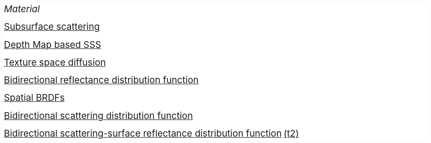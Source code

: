 _<span lang="EN-US" style="font-size:14.0pt;line-height:115%;mso-bidi-font-family:&quot;Times New Roman&quot;;
mso-ansi-language:EN-US"></span>_

_<span lang="EN-US" style="font-size:14.0pt;line-height:115%;mso-bidi-font-family:&quot;Times New Roman&quot;;
mso-ansi-language:EN-US">Material</span>_

[<span lang="EN-US" style="font-size:14.0pt;line-height:115%;mso-bidi-font-family:&quot;Times New Roman&quot;;
mso-ansi-language:EN-US">Subsurface scattering</span>](https://en.wikipedia.org/wiki/Subsurface_scattering)<span lang="EN-US" style="font-size:14.0pt;line-height:115%;mso-bidi-font-family:&quot;Times New Roman&quot;;
mso-ansi-language:EN-US"></span>

[<span lang="EN-US" style="font-size:14.0pt;line-height:115%;mso-bidi-font-family:&quot;Times New Roman&quot;;
mso-ansi-language:EN-US">Depth Map based SSS</span>](https://developer.nvidia.com/gpugems/GPUGems/gpugems_ch16.html)<span lang="EN-US" style="font-size:14.0pt;line-height:115%;mso-bidi-font-family:&quot;Times New Roman&quot;;
mso-ansi-language:EN-US"></span>

[<span lang="EN-US" style="font-size:14.0pt;line-height:115%;mso-bidi-font-family:&quot;Times New Roman&quot;;
mso-ansi-language:EN-US">Texture space diffusion</span>](http://www.scribblethink.org/Work/Pdfs/Face-s2003.pdf)<span lang="EN-US" style="font-size:14.0pt;line-height:115%;mso-bidi-font-family:&quot;Times New Roman&quot;;
mso-ansi-language:EN-US"></span>

[<span lang="EN-US" style="font-size:14.0pt;line-height:115%;mso-bidi-font-family:&quot;Times New Roman&quot;;
mso-ansi-language:EN-US">Bidirectional reflectance distribution function</span>](https://en.wikipedia.org/wiki/Bidirectional_reflectance_distribution_function)<span class="MsoHyperlink"><span lang="EN-US" style="font-size:14.0pt;line-height:115%;
mso-bidi-font-family:&quot;Times New Roman&quot;;mso-ansi-language:EN-US"></span></span>

[<span lang="EN-US" style="font-size:14.0pt;line-height:115%;mso-bidi-font-family:&quot;Times New Roman&quot;;
mso-ansi-language:EN-US">Spatial BRDFs</span>](https://developer.nvidia.com/gpugems/GPUGems/gpugems_ch18.html)<span lang="EN-US" style="font-size:14.0pt;line-height:115%;mso-bidi-font-family:&quot;Times New Roman&quot;;
mso-ansi-language:EN-US"></span>

[<span lang="EN-US" style="font-size:14.0pt;line-height:115%;mso-bidi-font-family:&quot;Times New Roman&quot;;
mso-ansi-language:EN-US">Bidirectional scattering distribution function</span>](https://en.wikipedia.org/wiki/Bidirectional_scattering_distribution_function)<span lang="EN-US" style="font-size:14.0pt;line-height:115%;mso-bidi-font-family:&quot;Times New Roman&quot;;
mso-ansi-language:EN-US"></span>

[<span lang="EN-US" style="font-size:14.0pt;line-height:115%;mso-bidi-font-family:&quot;Times New Roman&quot;;
mso-ansi-language:EN-US">Bidirectional scattering-surface reflectance distribution function</span>](http://graphics.stanford.edu/courses/cs448-05-winter/papers/nicodemus-brdf-nist.pdf) <span lang="EN-US" style="font-size:14.0pt;
line-height:115%;mso-bidi-font-family:&quot;Times New Roman&quot;;mso-ansi-language:EN-US"></span> [<span lang="EN-US" style="font-size:14.0pt;line-height:115%;mso-bidi-font-family:&quot;Times New Roman&quot;;
mso-ansi-language:EN-US">(t2)</span>](http://graphics.ucsd.edu/~henrik/papers/bssrdf/)<span lang="EN-US" style="font-size:14.0pt;
line-height:115%;mso-bidi-font-family:&quot;Times New Roman&quot;;mso-ansi-language:EN-US"></span>
